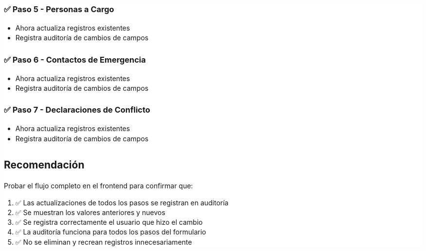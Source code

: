 ### ✅ **Paso 5 - Personas a Cargo**
- Ahora actualiza registros existentes
- Registra auditoría de cambios de campos

### ✅ **Paso 6 - Contactos de Emergencia**
- Ahora actualiza registros existentes
- Registra auditoría de cambios de campos

### ✅ **Paso 7 - Declaraciones de Conflicto**
- Ahora actualiza registros existentes
- Registra auditoría de cambios de campos

## Recomendación

Probar el flujo completo en el frontend para confirmar que:
1. ✅ Las actualizaciones de todos los pasos se registran en auditoría
2. ✅ Se muestran los valores anteriores y nuevos
3. ✅ Se registra correctamente el usuario que hizo el cambio
4. ✅ La auditoría funciona para todos los pasos del formulario
5. ✅ No se eliminan y recrean registros innecesariamente 